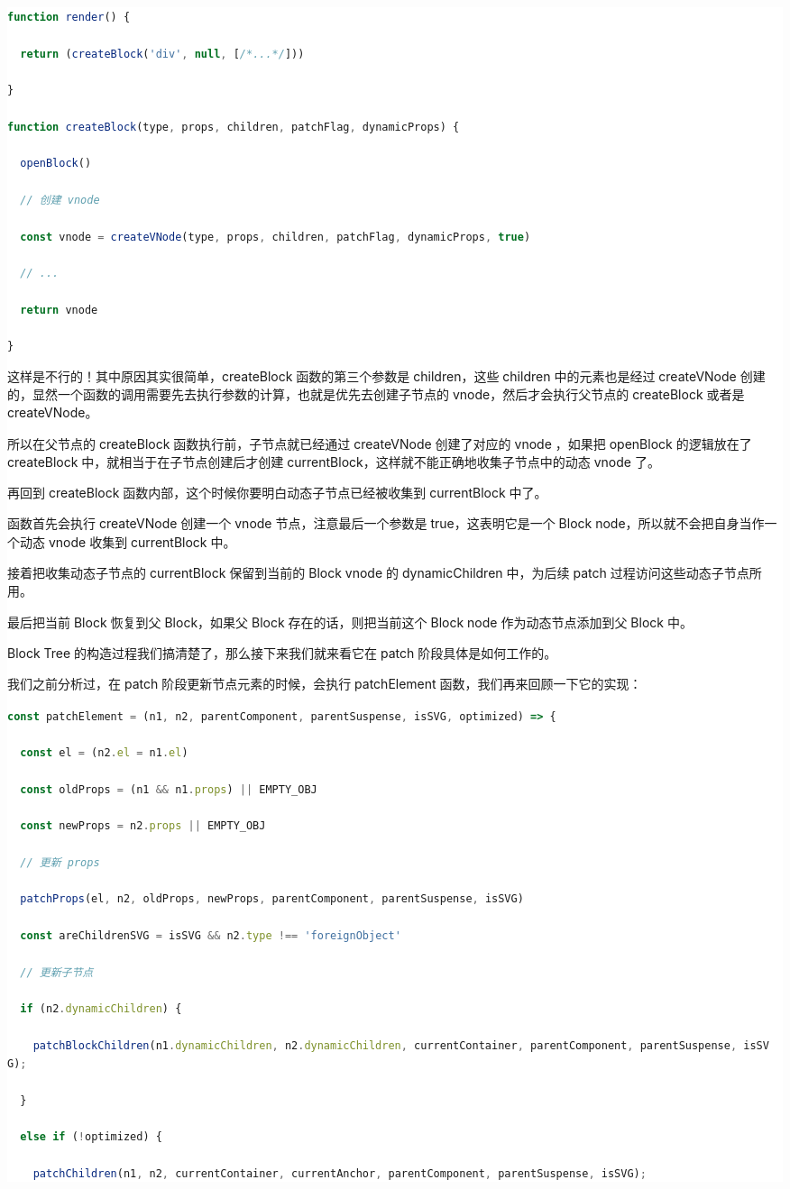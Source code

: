 ```js
function render() {

  return (createBlock('div', null, [/*...*/]))

}

function createBlock(type, props, children, patchFlag, dynamicProps) {

  openBlock()

  // 创建 vnode

  const vnode = createVNode(type, props, children, patchFlag, dynamicProps, true)

  // ...  

  return vnode

}

```
这样是不行的！其中原因其实很简单，createBlock 函数的第三个参数是 children，这些 children 中的元素也是经过 createVNode 创建的，显然一个函数的调用需要先去执行参数的计算，也就是优先去创建子节点的 vnode，然后才会执行父节点的 createBlock 或者是 createVNode。

所以在父节点的 createBlock 函数执行前，子节点就已经通过 createVNode 创建了对应的 vnode ，如果把 openBlock 的逻辑放在了 createBlock 中，就相当于在子节点创建后才创建 currentBlock，这样就不能正确地收集子节点中的动态 vnode 了。

再回到 createBlock 函数内部，这个时候你要明白动态子节点已经被收集到 currentBlock 中了。

函数首先会执行 createVNode 创建一个 vnode 节点，注意最后一个参数是 true，这表明它是一个 Block node，所以就不会把自身当作一个动态 vnode 收集到 currentBlock 中。

接着把收集动态子节点的 currentBlock 保留到当前的 Block vnode 的 dynamicChildren 中，为后续 patch 过程访问这些动态子节点所用。

最后把当前 Block 恢复到父 Block，如果父 Block 存在的话，则把当前这个 Block node 作为动态节点添加到父 Block 中。

Block Tree 的构造过程我们搞清楚了，那么接下来我们就来看它在 patch 阶段具体是如何工作的。

我们之前分析过，在 patch 阶段更新节点元素的时候，会执行 patchElement 函数，我们再来回顾一下它的实现：

```js
const patchElement = (n1, n2, parentComponent, parentSuspense, isSVG, optimized) => {

  const el = (n2.el = n1.el)

  const oldProps = (n1 && n1.props) || EMPTY_OBJ

  const newProps = n2.props || EMPTY_OBJ

  // 更新 props

  patchProps(el, n2, oldProps, newProps, parentComponent, parentSuspense, isSVG)

  const areChildrenSVG = isSVG && n2.type !== 'foreignObject'

  // 更新子节点

  if (n2.dynamicChildren) {

    patchBlockChildren(n1.dynamicChildren, n2.dynamicChildren, currentContainer, parentComponent, parentSuspense, isSVG);

  }

  else if (!optimized) {

    patchChildren(n1, n2, currentContainer, currentAnchor, parentComponent, parentSuspense, isSVG);
```